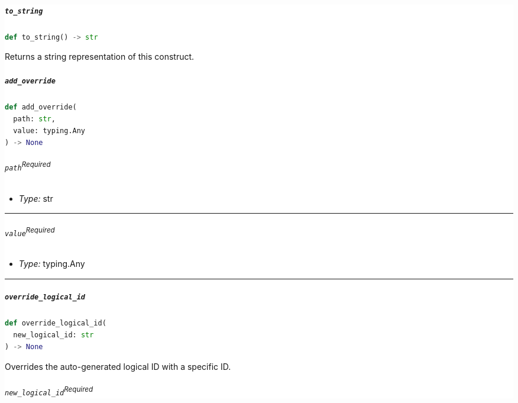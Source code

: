 
##### `to_string` <a name="to_string" id="rhizo-co-terraform-provider-oci.dataOciIdentityIamWorkRequestErrors.DataOciIdentityIamWorkRequestErrors.toString"></a>

```python
def to_string() -> str
```

Returns a string representation of this construct.

##### `add_override` <a name="add_override" id="rhizo-co-terraform-provider-oci.dataOciIdentityIamWorkRequestErrors.DataOciIdentityIamWorkRequestErrors.addOverride"></a>

```python
def add_override(
  path: str,
  value: typing.Any
) -> None
```

###### `path`<sup>Required</sup> <a name="path" id="rhizo-co-terraform-provider-oci.dataOciIdentityIamWorkRequestErrors.DataOciIdentityIamWorkRequestErrors.addOverride.parameter.path"></a>

- *Type:* str

---

###### `value`<sup>Required</sup> <a name="value" id="rhizo-co-terraform-provider-oci.dataOciIdentityIamWorkRequestErrors.DataOciIdentityIamWorkRequestErrors.addOverride.parameter.value"></a>

- *Type:* typing.Any

---

##### `override_logical_id` <a name="override_logical_id" id="rhizo-co-terraform-provider-oci.dataOciIdentityIamWorkRequestErrors.DataOciIdentityIamWorkRequestErrors.overrideLogicalId"></a>

```python
def override_logical_id(
  new_logical_id: str
) -> None
```

Overrides the auto-generated logical ID with a specific ID.

###### `new_logical_id`<sup>Required</sup> <a name="new_logical_id" id="rhizo-co-terraform-provider-oci.dataOciIdentityIamWorkRequestErrors.DataOciIdentityIamWorkRequestErrors.overrideLogicalId.parameter.newLogicalId"></a>
